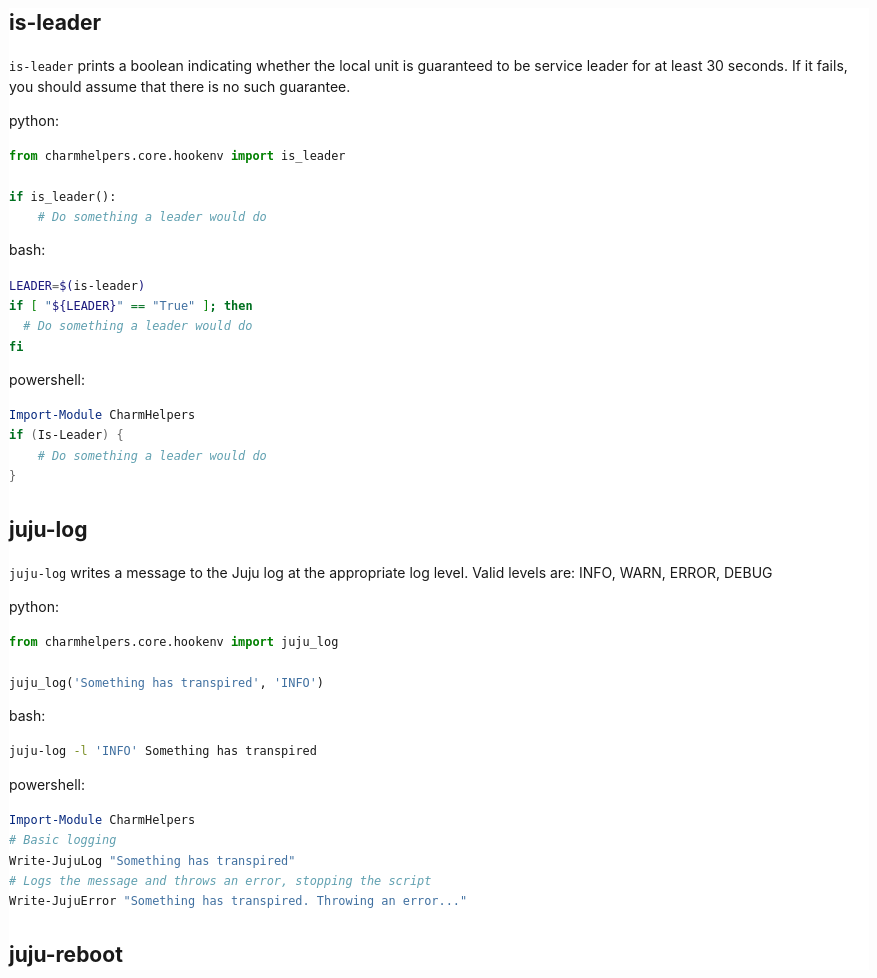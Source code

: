 ## is-leader

`is-leader` prints a boolean indicating whether the local unit is guaranteed to
be service leader for at least 30 seconds. If it fails, you should assume that
there is no such guarantee.

python:  
```python
from charmhelpers.core.hookenv import is_leader

if is_leader():
    # Do something a leader would do
```
bash:  
```bash
LEADER=$(is-leader)
if [ "${LEADER}" == "True" ]; then
  # Do something a leader would do
fi
```
powershell:  
```powershell
Import-Module CharmHelpers
if (Is-Leader) {
    # Do something a leader would do
}
```


## juju-log

`juju-log` writes a message to the Juju log at the appropriate log level. Valid
levels are: INFO, WARN, ERROR, DEBUG

python:  
```python
from charmhelpers.core.hookenv import juju_log

juju_log('Something has transpired', 'INFO')
```
bash:  
```bash
juju-log -l 'INFO' Something has transpired
```
powershell:  
```powershell
Import-Module CharmHelpers
# Basic logging
Write-JujuLog "Something has transpired"
# Logs the message and throws an error, stopping the script
Write-JujuError "Something has transpired. Throwing an error..."
```

## juju-reboot
